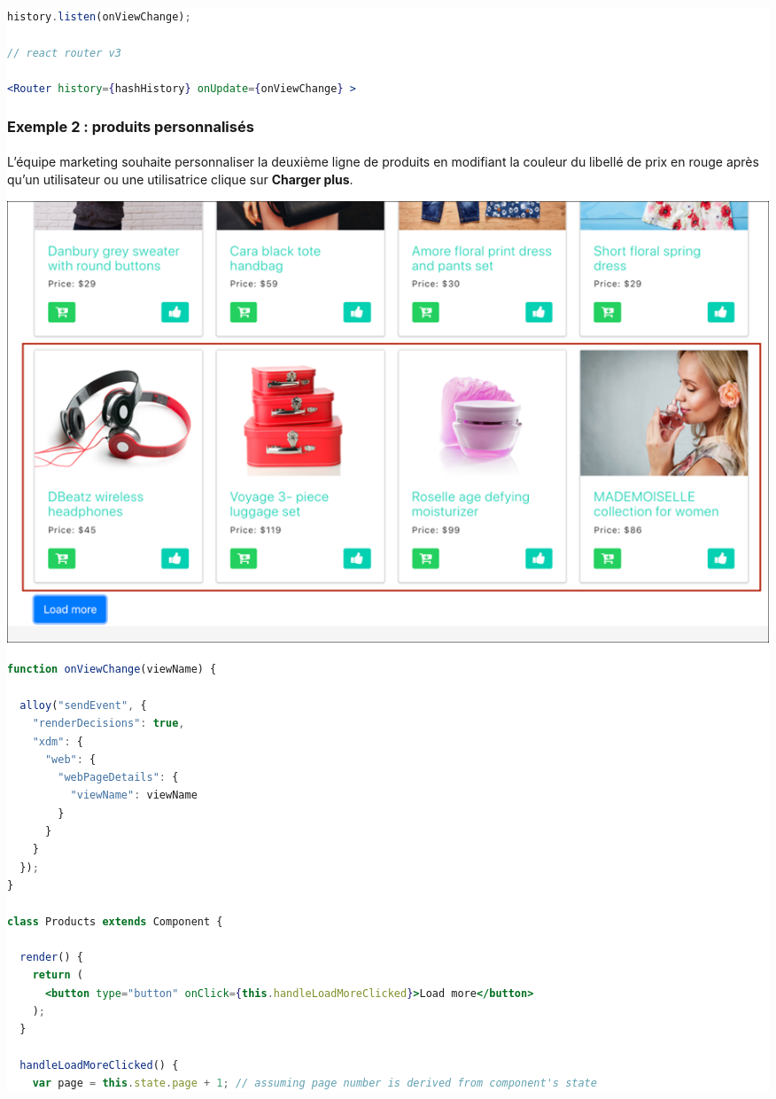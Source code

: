```jsx
history.listen(onViewChange); 

// react router v3 

<Router history={hashHistory} onUpdate={onViewChange} > 
```

### Exemple 2 : produits personnalisés

L’équipe marketing souhaite personnaliser la deuxième ligne de produits en modifiant la couleur du libellé de prix en rouge après qu’un utilisateur ou une utilisatrice clique sur **Charger plus**.

![Exemple d’image d’une application monopage dans une fenêtre de navigateur, affichant des offres personnalisées.](/help/dev/implement/client-side/aep-web-sdk/assets/use-case-2.png)

```jsx
function onViewChange(viewName) { 

  alloy("sendEvent", { 
    "renderDecisions": true, 
    "xdm": { 
      "web": { 
        "webPageDetails": { 
          "viewName": viewName
        }
      } 
    } 
  }); 
} 

class Products extends Component { 
  
  render() { 
    return ( 
      <button type="button" onClick={this.handleLoadMoreClicked}>Load more</button> 
    ); 
  } 

  handleLoadMoreClicked() { 
    var page = this.state.page + 1; // assuming page number is derived from component's state 
```